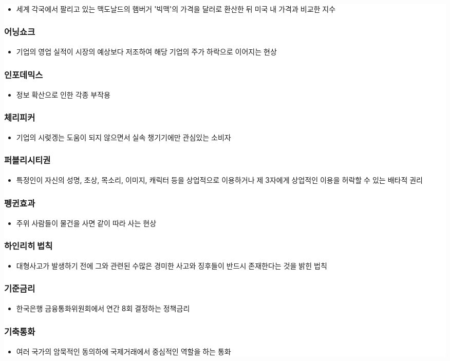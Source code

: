 - 세계 각국에서 팔리고 있는 맥도날드의 햄버거 '빅맥'의 가격을 달러로 환산한 뒤 미국 내 가격과 비교한 지수



### 어닝쇼크

- 기업의 영업 실적이 시장의 예상보다 저조하여 해당 기업의 주가 하락으로 이어지는 현상



### 인포데믹스

- 정보 확산으로 인한 각종 부작용



### 체리피커

- 기업의 시렂겡는 도움이 되지 않으면서 실속 챙기기에만 관심있는 소비자



### 퍼블리시티권

- 특정인이 자신의 성명, 초상, 목소리, 이미지, 캐릭터 등을 상업적으로 이용하거나 제 3자에게 상업적인 이용을 허락할 수 있는 배타적 권리



### 펭귄효과

- 주위 사람들이 물건을 사면 같이 따라 사는 현상



### 하인리히 법칙

- 대형사고가 발생하기 전에 그와 관련된 수많은 경미한 사고와 징후들이 반드시 존재한다는 것을 밝힌 법칙



### 기준금리

- 한국은행 금융통화위원회에서 연간 8회 결정하는 정책금리



### 기축통화

- 여러 국가의 암묵적인 동의하에 국제거래에서 중심적인 역할을 하는 통화



















